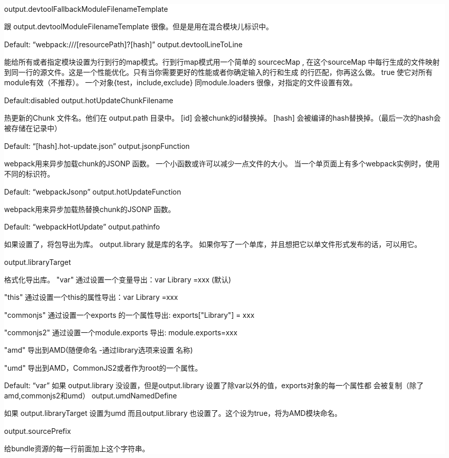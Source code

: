 output.devtoolFallbackModuleFilenameTemplate

跟 output.devtoolModuleFilenameTemplate 很像。但是是用在混合模块儿标识中。

Default: “webpack:///[resourcePath]?[hash]”
output.devtoolLineToLine

能给所有或者指定模块设置为行到行的map模式。行到行map模式用一个简单的 sourcecMap , 在这个sourceMap 中每行生成的文件映射到同一行的源文件。这是一个性能优化。只有当你需要更好的性能或者你确定输入的行和生成 的行匹配，你再这么做。
true 使它对所有module有效（不推荐）。
一个对象{test，include,exclude} 同module.loaders 很像，对指定的文件设置有效。

Default:disabled
output.hotUpdateChunkFilename

热更新的Chunk 文件名。他们在 output.path 目录中。
[id] 会被chunk的id替换掉。
[hash] 会被编译的hash替换掉。（最后一次的hash会被存储在记录中）

Default: “[hash].hot-update.json”
output.jsonpFunction

webpack用来异步加载chunk的JSONP 函数。
一个小函数或许可以减少一点文件的大小。 当一个单页面上有多个webpack实例时，使用不同的标识符。

Default: “webpackJsonp”
output.hotUpdateFunction

webpack用来异步加载热替换chunk的JSONP 函数。

Default: “webpackHotUpdate”
output.pathinfo

如果设置了，将包导出为库。 output.library 就是库的名字。
如果你写了一个单库，并且想把它以单文件形式发布的话，可以用它。

output.libraryTarget

格式化导出库。
"var" 通过设置一个变量导出：var Library =xxx (默认)

"this" 通过设置一个this的属性导出：var Library =xxx

"commonjs" 通过设置一个exports 的一个属性导出: exports["Library"] = xxx

"commonjs2" 通过设置一个module.exports 导出: module.exports=xxx

"amd" 导出到AMD(随便命名 -通过library选项来设置 名称)

"umd" 导出到AMD，CommonJS2或者作为root的一个属性。

Default: “var”
如果 output.library 没设置，但是output.library 设置了除var以外的值，exports对象的每一个属性都 会被复制（除了amd,commonjs2和umd）
output.umdNamedDefine

如果 output.libraryTarget 设置为umd 而且output.library 也设置了。这个设为true，将为AMD模块命名。

output.sourcePrefix

给bundle资源的每一行前面加上这个字符串。
